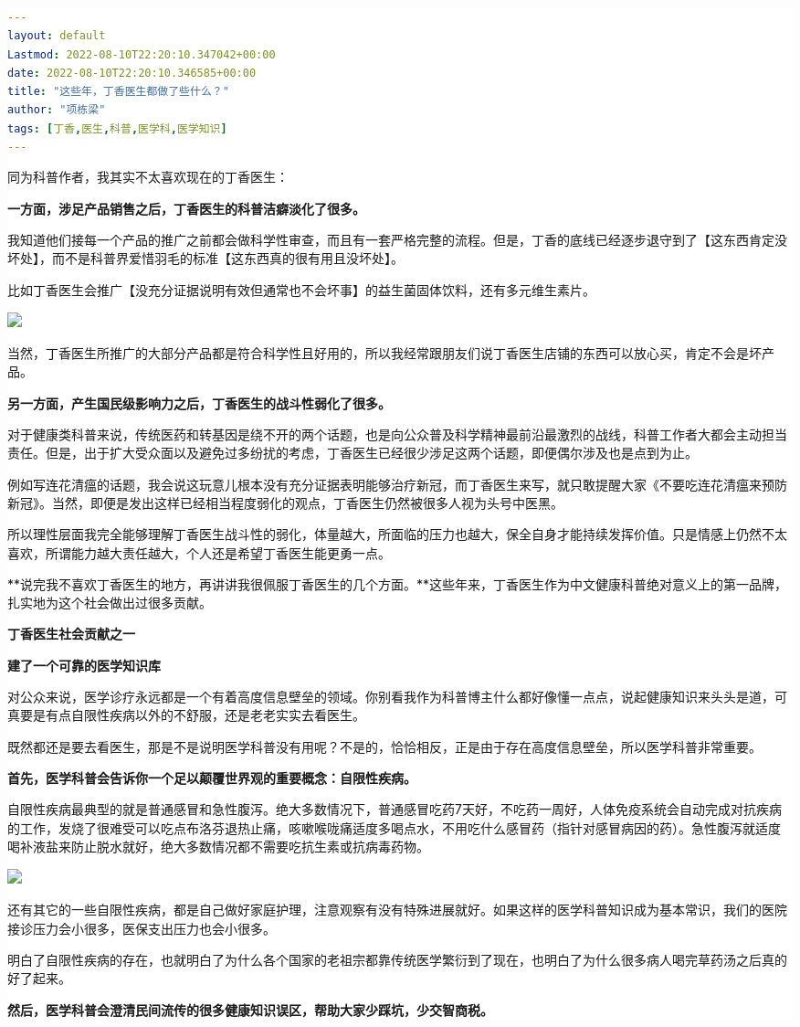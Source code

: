 ```yaml
---
layout: default
Lastmod: 2022-08-10T22:20:10.347042+00:00
date: 2022-08-10T22:20:10.346585+00:00
title: "这些年，丁香医生都做了些什么？"
author: "项栋梁"
tags: [丁香,医生,科普,医学科,医学知识]
---
```


同为科普作者，我其实不太喜欢现在的丁香医生：  

**一方面，涉足产品销售之后，丁香医生的科普洁癖淡化了很多。**

我知道他们接每一个产品的推广之前都会做科学性审查，而且有一套严格完整的流程。但是，丁香的底线已经逐步退守到了【这东西肯定没坏处】，而不是科普界爱惜羽毛的标准【这东西真的很有用且没坏处】。

比如丁香医生会推广【没充分证据说明有效但通常也不会坏事】的益生菌固体饮料，还有多元维生素片。

  

![](https://images.weserv.nl/?url=https%3A//mmbiz.qpic.cn/mmbiz_jpg/TP65WXCia4CJf9bpqGjjhlamyiaOosrDJ6icmY31fARbCTxWDq5rAL8lUPVE3du29Gvq4X90QejHruWOg0G6Dqj3Q/640%3Fwx_fmt%3Djpeg)

当然，丁香医生所推广的大部分产品都是符合科学性且好用的，所以我经常跟朋友们说丁香医生店铺的东西可以放心买，肯定不会是坏产品。

**另一方面，产生国民级影响力之后，丁香医生的战斗性弱化了很多。**

对于健康类科普来说，传统医药和转基因是绕不开的两个话题，也是向公众普及科学精神最前沿最激烈的战线，科普工作者大都会主动担当责任。但是，出于扩大受众面以及避免过多纷扰的考虑，丁香医生已经很少涉足这两个话题，即便偶尔涉及也是点到为止。

例如写连花清瘟的话题，我会说这玩意儿根本没有充分证据表明能够治疗新冠，而丁香医生来写，就只敢提醒大家《不要吃连花清瘟来预防新冠》。当然，即便是发出这样已经相当程度弱化的观点，丁香医生仍然被很多人视为头号中医黑。

  

所以理性层面我完全能够理解丁香医生战斗性的弱化，体量越大，所面临的压力也越大，保全自身才能持续发挥价值。只是情感上仍然不太喜欢，所谓能力越大责任越大，个人还是希望丁香医生能更勇一点。

**说完我不喜欢丁香医生的地方，再讲讲我很佩服丁香医生的几个方面。**这些年来，丁香医生作为中文健康科普绝对意义上的第一品牌，扎实地为这个社会做出过很多贡献。

**丁香医生社会贡献之一**

**建了一个可靠的医学知识库**

对公众来说，医学诊疗永远都是一个有着高度信息壁垒的领域。你别看我作为科普博主什么都好像懂一点点，说起健康知识来头头是道，可真要是有点自限性疾病以外的不舒服，还是老老实实去看医生。

既然都还是要去看医生，那是不是说明医学科普没有用呢？不是的，恰恰相反，正是由于存在高度信息壁垒，所以医学科普非常重要。

**首先，医学科普会告诉你一个足以颠覆世界观的重要概念：自限性疾病。**

  

自限性疾病最典型的就是普通感冒和急性腹泻。绝大多数情况下，普通感冒吃药7天好，不吃药一周好，人体免疫系统会自动完成对抗疾病的工作，发烧了很难受可以吃点布洛芬退热止痛，咳嗽喉咙痛适度多喝点水，不用吃什么感冒药（指针对感冒病因的药）。急性腹泻就适度喝补液盐来防止脱水就好，绝大多数情况都不需要吃抗生素或抗病毒药物。

  

![](https://images.weserv.nl/?url=https%3A//mmbiz.qpic.cn/mmbiz_jpg/TP65WXCia4CJf9bpqGjjhlamyiaOosrDJ6ib6l9dZEM7rNgibttXaJ5acWXGQdtpJ3F57IWoSTVM7z3rGu4E9rzs5Q/640%3Fwx_fmt%3Djpeg)

还有其它的一些自限性疾病，都是自己做好家庭护理，注意观察有没有特殊进展就好。如果这样的医学科普知识成为基本常识，我们的医院接诊压力会小很多，医保支出压力也会小很多。

明白了自限性疾病的存在，也就明白了为什么各个国家的老祖宗都靠传统医学繁衍到了现在，也明白了为什么很多病人喝完草药汤之后真的好了起来。

**然后，医学科普会澄清民间流传的很多健康知识误区，帮助大家少踩坑，少交智商税。**

